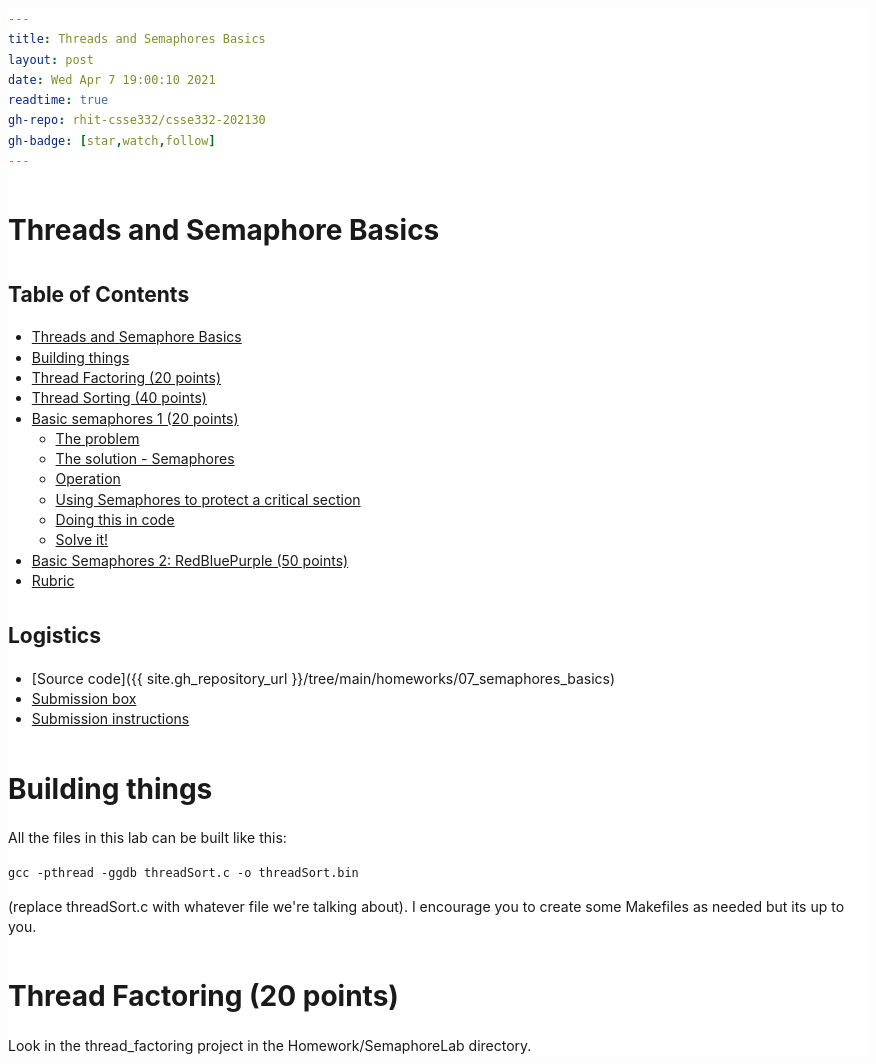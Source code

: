 ```yaml
---
title: Threads and Semaphores Basics
layout: post
date: Wed Apr 7 19:00:10 2021
readtime: true
gh-repo: rhit-csse332/csse332-202130
gh-badge: [star,watch,follow]
---
```


# Threads and Semaphore Basics


## Table of Contents

- [Threads and Semaphore Basics](#threads-and-semaphore-basics)
- [Building things](#building-things)
- [Thread Factoring (20 points)](#thread-factoring-20-points)
- [Thread Sorting (40 points)](#thread-sorting-40-points)
- [Basic semaphores 1 (20 points)](#basic-semaphores-1-20-points)
    - [The problem](#the-problem)
    - [The solution - Semaphores](#the-solution---semaphores)
    - [Operation](#operation)
    - [Using Semaphores to protect a critical section](#using-semaphores-to-protect-a-critical-section)
    - [Doing this in code](#doing-this-in-code)
    - [Solve it!](#solve-it)
- [Basic Semaphores 2: RedBluePurple (50 points)](#basic-semaphores-2-redbluepurple-50-points)
- [Rubric](#rubric)



## Logistics
* [Source code]({{ site.gh_repository_url }}/tree/main/homeworks/07_semaphores_basics)
* [Submission box](https://moodle.rose-hulman.edu/mod/assign/view.php?id=2708061)
* [Submission instructions](https://rhit-csse332.github.io/csse332-202130/docs/submission_instructions/)

# Building things

All the files in this lab can be built like this:

    gcc -pthread -ggdb threadSort.c -o threadSort.bin

(replace threadSort.c with whatever file we're talking about).  I
encourage you to create some Makefiles as needed but its up to you.

# Thread Factoring (20 points)

Look in the thread\_factoring project in the Homework/SemaphoreLab
directory.
